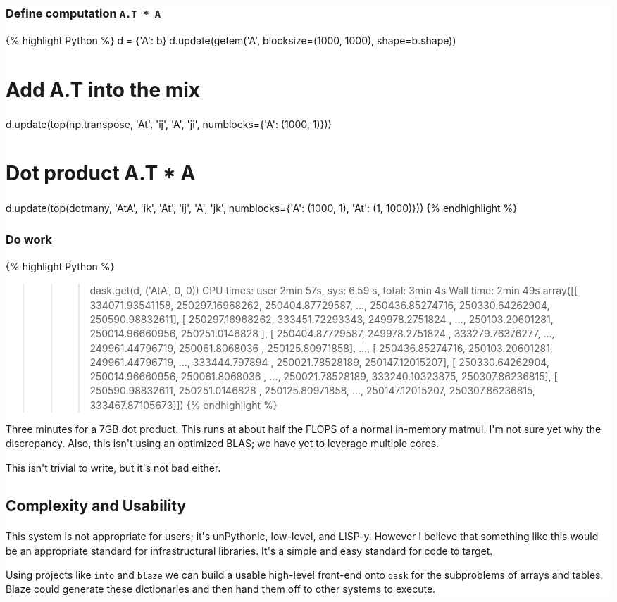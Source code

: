 ### Define computation `A.T * A`

{% highlight Python %}
d = {'A': b}
d.update(getem('A', blocksize=(1000, 1000), shape=b.shape))

# Add A.T into the mix
d.update(top(np.transpose, 'At', 'ij', 'A', 'ji', numblocks={'A': (1000, 1)}))

# Dot product A.T * A
d.update(top(dotmany, 'AtA', 'ik', 'At', 'ij', 'A', 'jk',
         numblocks={'A': (1000, 1), 'At': (1, 1000)}))
{% endhighlight %}


### Do work

{% highlight Python %}
>>> dask.get(d, ('AtA', 0, 0))
CPU times: user 2min 57s, sys: 6.59 s, total: 3min 4s
Wall time: 2min 49s
array([[ 334071.93541158,  250297.16968262,  250404.87729587, ...,
         250436.85274716,  250330.64262904,  250590.98832611],
       [ 250297.16968262,  333451.72293343,  249978.2751824 , ...,
         250103.20601281,  250014.96660956,  250251.0146828 ],
       [ 250404.87729587,  249978.2751824 ,  333279.76376277, ...,
         249961.44796719,  250061.8068036 ,  250125.80971858],
       ...,
       [ 250436.85274716,  250103.20601281,  249961.44796719, ...,
         333444.797894  ,  250021.78528189,  250147.12015207],
       [ 250330.64262904,  250014.96660956,  250061.8068036 , ...,
         250021.78528189,  333240.10323875,  250307.86236815],
       [ 250590.98832611,  250251.0146828 ,  250125.80971858, ...,
         250147.12015207,  250307.86236815,  333467.87105673]])
{% endhighlight %}

Three minutes for a 7GB dot product.  This runs at about half the FLOPS of a
normal in-memory matmul.  I'm not sure yet why the discrepancy.  Also, this
isn't using an optimized BLAS; we have yet to leverage multiple cores.

This isn't trivial to write, but it's not bad either.


Complexity and Usability
------------------------

This system is not appropriate for users; it's unPythonic, low-level, and
LISP-y.  However I believe that something like this would be an appropriate
standard for infrastructural libraries.  It's a simple and easy standard for
code to target.

Using projects like `into` and `blaze` we can build a usable high-level
front-end onto `dask` for the subproblems of arrays and tables. Blaze could
generate these dictionaries and then hand them off to other systems to execute.
